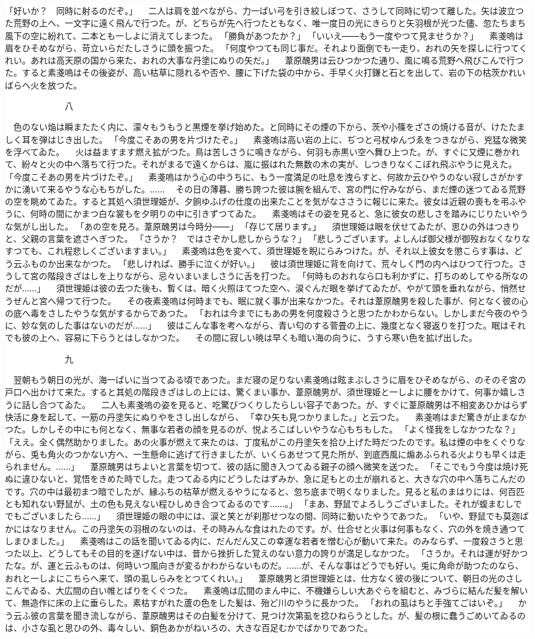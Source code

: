 「好いか？　同時に射るのだぞ。」
　二人は肩を並べながら、力一ぱい弓を引き絞しぼつて、さうして同時に切つて離した。矢は波立つた荒野の上へ、一文字に遠く飛んで行つた。が、どちらが先へ行つたともなく、唯一度日の光にきらりと矢羽根が光つた儘、忽たちまち風下の空に紛れて、二本とも一しよに消えてしまつた。
「勝負があつたか？」
「いいえ――もう一度やつて見ませうか？」
　素戔嗚は眉をひそめながら、苛立いらだたしさうに頭を振つた。
「何度やつても同じ事だ。それより面倒でも一走り、おれの矢を探しに行つてくれい。あれは高天原の国から来た、おれの大事な丹塗にぬりの矢だ。」
　葦原醜男は云ひつかつた通り、風に鳴る荒野へ飛びこんで行つた。すると素戔嗚はその後姿が、高い枯草に隠れるや否や、腰に下げた袋の中から、手早く火打鎌と石とを出して、岩の下の枯茨かれいばらへ火を放つた。

　　　　　　　八

　色のない焔は瞬またたく内に、濛々もうもうと黒煙を挙げ始めた。と同時にその煙の下から、茨や小篠をざさの焼ける音が、けたたましく耳を弾はじき出した。
「今度こそあの男を片づけたぞ。」
　素戔嗚は高い岩の上に、ぢつと弓杖ゆんづゑをつきながら、兇猛な微笑を浮べてゐた。
　火は益ますます燃え拡がつた。鳥は苦しさうに鳴きながら、何羽も赤黒い空へ舞ひ上つた。が、すぐに又煙に巻かれて、紛々と火の中へ落ちて行つた。それがまるで遠くからは、嵐に振はれた無数の木の実が、しつきりなくこぼれ飛ぶやうに見えた。
「今度こそあの男を片づけたぞ。」
　素戔嗚はかう心の中うちに、もう一度満足の吐息を洩らすと、何故か云ひやうのない寂しさがかすかに湧いて来るやうな心もちがした。……
　その日の薄暮、勝ち誇つた彼は腕を組んで、宮の門に佇みながら、まだ煙の迷つてゐる荒野の空を眺めてゐた。すると其処へ須世理姫が、夕餉ゆふげの仕度の出来たことを気がなささうに報じに来た。彼女は近親の喪もを弔ふやうに、何時の間にかまつ白な裳もを夕明りの中に引きずつてゐた。
　素戔嗚はその姿を見ると、急に彼女の悲しさを踏みにじりたいやうな気がし出した。
「あの空を見ろ。葦原醜男は今時分――」
「存じて居ります。」
　須世理姫は眼を伏せてゐたが、思ひの外はつきりと、父親の言葉を遮さへぎつた。
「さうか？　ではさぞかし悲しからうな？」
「悲しうございます。よしんば御父様が御歿おなくなりなすつても、これ程悲しくございますまい。」
　素戔嗚は色を変へて、須世理姫を睨にらみつけた。が、それ以上彼女を懲こらす事は、どう云ふものか出来なかつた。
「悲しければ、勝手に泣くが好い。」
　彼は須世理姫に背を向けて、荒々しく門の内へはひつて行つた。さうして宮の階段きざはしを上りながら、忌々いまいましさうに舌を打つた。
「何時ものおれなら口も利かずに、打ちのめしてやる所なのだが……」
　須世理姫は彼の去つた後も、暫くは、暗く火照ほてつた空へ、涙ぐんだ眼を挙げてゐたが、やがて頭を垂れながら、悄然せうぜんと宮へ帰つて行つた。
　その夜素戔嗚は何時までも、眠に就く事が出来なかつた。それは葦原醜男を殺した事が、何となく彼の心の底へ毒をさしたやうな気がするからであつた。
「おれは今までにもあの男を何度殺さうと思つたかわからない。しかしまだ今夜のやうに、妙な気のした事はないのだが……」
　彼はこんな事を考へながら、青い匂のする菅畳の上に、幾度となく寝返りを打つた。眠はそれでも彼の上へ、容易に下らうとはしなかつた。
　その間に寂しい暁は早くも暗い海の向うに、うすら寒い色を拡げ出した。

　　　　　　　九

　翌朝もう朝日の光が、海一ぱいに当つてゐる頃であつた。まだ寝の足りない素戔嗚は眩まぶしさうに眉をひそめながら、のそのそ宮の戸口へ出かけて来た。すると其処の階段きざはしの上には、驚くまい事か、葦原醜男が、須世理姫と一しよに腰をかけて、何事か嬉しさうに話し合つてゐた。
　二人も素戔嗚の姿を見ると、吃驚びつくりしたらしい容子であつた。が、すぐに葦原醜男は不相変あひかはらず快活に身を起して、一筋の丹塗矢にぬりやをさし出しながら、
「幸ひ矢も見つかりました。」と云つた。
　素戔嗚はまだ驚きが止まなかつた。しかしその中にも何となく、無事な若者の顔を見るのが、悦よろこばしいやうな心もちもした。
「よく怪我をしなかつたな？」
「ええ。全く偶然助かりました。あの火事が燃えて来たのは、丁度私がこの丹塗矢を拾ひ上げた時だつたのです。私は煙の中をくぐりながら、兎も角火のつかない方へ、一生懸命に逃げて行きましたが、いくらあせつて見た所が、到底西風に煽あふられる火よりも早くは走られません。……」
　葦原醜男はちよいと言葉を切つて、彼の話に聞き入つてゐる親子の顔へ微笑を送つた。
「そこでもう今度は焼け死ぬに違ひないと、覚悟をきめた時でした。走つてゐる内にどうしたはずみか、急に足もとの土が崩れると、大きな穴の中へ落ちこんだのです。穴の中は最初まつ暗でしたが、縁ふちの枯草が燃えるやうになると、忽ち底まで明くなりました。見ると私のまはりには、何百匹とも知れない野鼠が、土の色も見えない程ひしめき合つてゐるのです……。」
「まあ、野鼠でよろしうございました。それが蝮まむしででもございましたら……」
　須世理姫の眼の中には、涙と笑とが刹那せつなの間、同時に動いたやうであつた。
「いや、野鼠でも莫迦ばかにはなりません。この丹塗矢の羽根のないのは、その時みんな食はれたのです。が、仕合せと火事は何事もなく、穴の外を焼き通つてしまひました。」
　素戔嗚はこの話を聞いてゐる内に、だんだん又この幸運な若者を憎む心が動いて来た。のみならず、一度殺さうと思つた以上、どうしてもその目的を遂げない中は、昔から挫折した覚えのない意力の誇りが満足しなかつた。
「さうか。それは運が好かつたな。が、運と云ふものは、何時いつ風向きが変るかわからないものだ。……が、そんな事はどうでも好い。兎に角命が助つたのなら、おれと一しよにこちらへ来て、頭の虱しらみをとつてくれい。」
　葦原醜男と須世理姫とは、仕方なく彼の後について、朝日の光のさしこんでゐる、大広間の白い帷とばりをくぐつた。
　素戔嗚は広間のまん中に、不機嫌らしい大あぐらを組むと、みづらに結んだ髪を解いて、無造作に床の上に垂らした。素枯すがれた蘆の色をした髪は、殆ど川のやうに長かつた。
「おれの虱はちと手強てごはいぞ。」
　かう云ふ彼の言葉を聞き流しながら、葦原醜男はその白髪を分けて、見つけ次第虱を捻ひねらうとした。が、髪の根に蠢うごめいてゐるのは、小さな虱と思ひの外、毒々しい、銅色あかがねいろの、大きな百足むかでばかりであつた。
